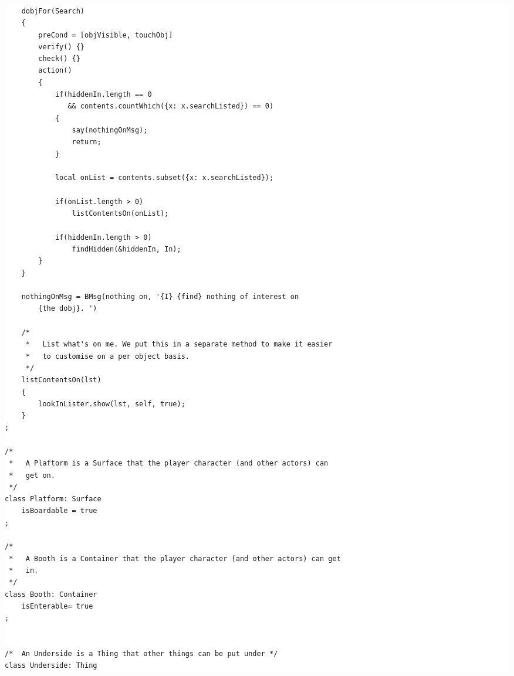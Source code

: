        dobjFor(Search)
        {
            preCond = [objVisible, touchObj]
            verify() {}
            check() {}
            action()
            {
                if(hiddenIn.length == 0 
                   && contents.countWhich({x: x.searchListed}) == 0)
                {
                    say(nothingOnMsg);
                    return;
                }
                
                local onList = contents.subset({x: x.searchListed});
                
                if(onList.length > 0)
                    listContentsOn(onList);
                
                if(hiddenIn.length > 0)            
                    findHidden(&hiddenIn, In);
            }
        }
        
        nothingOnMsg = BMsg(nothing on, '{I} {find} nothing of interest on
            {the dobj}. ')
        
        /* 
         *   List what's on me. We put this in a separate method to make it easier
         *   to customise on a per object basis.
         */
        listContentsOn(lst)
        {
            lookInLister.show(lst, self, true);
        }    
    ;

    /* 
     *   A Plaftorm is a Surface that the player character (and other actors) can
     *   get on.
     */
    class Platform: Surface
        isBoardable = true
    ;

    /*   
     *   A Booth is a Container that the player character (and other actors) can get
     *   in.
     */
    class Booth: Container
        isEnterable= true
    ;


    /*  An Underside is a Thing that other things can be put under */
    class Underside: Thing
        